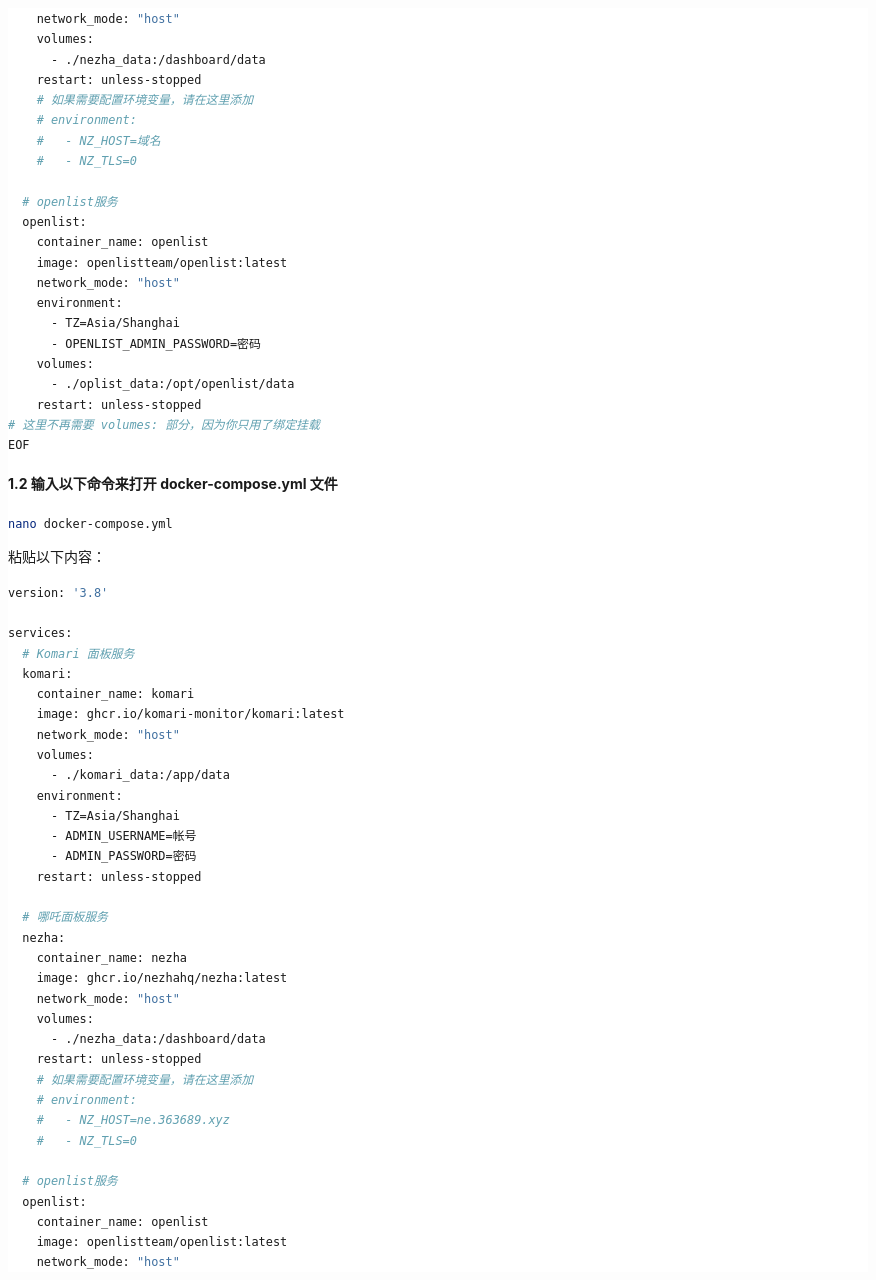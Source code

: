 ```bash
    network_mode: "host"
    volumes:
      - ./nezha_data:/dashboard/data
    restart: unless-stopped
    # 如果需要配置环境变量，请在这里添加
    # environment:
    #   - NZ_HOST=域名
    #   - NZ_TLS=0

  # openlist服务
  openlist:
    container_name: openlist
    image: openlistteam/openlist:latest
    network_mode: "host"
    environment:
      - TZ=Asia/Shanghai
      - OPENLIST_ADMIN_PASSWORD=密码
    volumes:
      - ./oplist_data:/opt/openlist/data
    restart: unless-stopped
# 这里不再需要 volumes: 部分，因为你只用了绑定挂载
EOF
```
#### 1.2 输入以下命令来打开 docker-compose.yml 文件
```bash
nano docker-compose.yml
```
粘贴以下内容：
```bash
version: '3.8'

services:
  # Komari 面板服务
  komari:
    container_name: komari
    image: ghcr.io/komari-monitor/komari:latest
    network_mode: "host"
    volumes:
      - ./komari_data:/app/data
    environment:
      - TZ=Asia/Shanghai
      - ADMIN_USERNAME=帐号
      - ADMIN_PASSWORD=密码
    restart: unless-stopped

  # 哪吒面板服务
  nezha:
    container_name: nezha
    image: ghcr.io/nezhahq/nezha:latest
    network_mode: "host"
    volumes:
      - ./nezha_data:/dashboard/data
    restart: unless-stopped
    # 如果需要配置环境变量，请在这里添加
    # environment:
    #   - NZ_HOST=ne.363689.xyz
    #   - NZ_TLS=0

  # openlist服务
  openlist:
    container_name: openlist
    image: openlistteam/openlist:latest
    network_mode: "host"
```